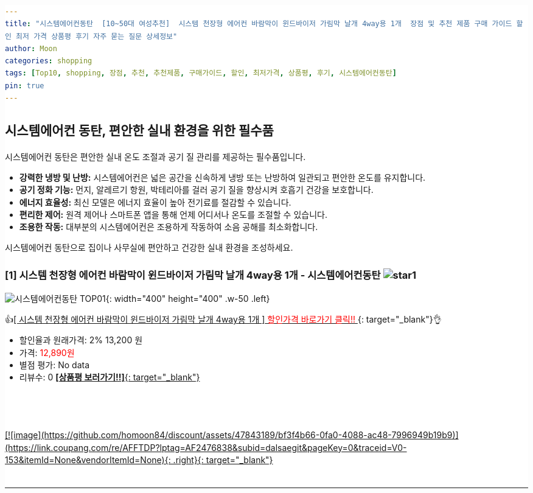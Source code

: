 ```yaml
---
title: "시스템에어컨동탄  [10~50대 여성추천]  시스템 천장형 에어컨 바람막이 윈드바이저 가림막 날개 4way용 1개  장점 및 추천 제품 구매 가이드 할인 최저 가격 상품평 후기 자주 묻는 질문 상세정보"
author: Moon
categories: shopping
tags: [Top10, shopping, 장점, 추천, 추천제품, 구매가이드, 할인, 최저가격, 상품평, 후기, 시스템에어컨동탄]
pin: true
---
```


## 시스템에어컨 동탄, 편안한 실내 환경을 위한 필수품

시스템에어컨 동탄은 편안한 실내 온도 조절과 공기 질 관리를 제공하는 필수품입니다.

* **강력한 냉방 및 난방:** 시스템에어컨은 넓은 공간을 신속하게 냉방 또는 난방하여 일관되고 편안한 온도를 유지합니다.
* **공기 정화 기능:** 먼지, 알레르기 항원, 박테리아를 걸러 공기 질을 향상시켜 호흡기 건강을 보호합니다.
* **에너지 효율성:** 최신 모델은 에너지 효율이 높아 전기료를 절감할 수 있습니다.
* **편리한 제어:** 원격 제어나 스마트폰 앱을 통해 언제 어디서나 온도를 조절할 수 있습니다.
* **조용한 작동:** 대부분의 시스템에어컨은 조용하게 작동하여 소음 공해를 최소화합니다.

시스템에어컨 동탄으로 집이나 사무실에 편안하고 건강한 실내 환경을 조성하세요.


        
        
### [1]  시스템 천장형 에어컨 바람막이 윈드바이저 가림막 날개 4way용 1개 - 시스템에어컨동탄  <img width="81" alt="star1" src="https://user-images.githubusercontent.com/78655692/151471925-e5f35751-d4b9-416b-b41d-a059267a09e3.png">

![시스템에어컨동탄 TOP01](https://thumbnail9.coupangcdn.com/thumbnails/remote/230x230ex/image/vendor_inventory/2b90/c1d4cd2c7378cbf0661e2066ad938c9685e273d32c5ac02ad680d12f6a7c.jpg){: width="400" height="400" .w-50 .left}


👍<a href="https://link.coupang.com/re/AFFTDP?lptag=AF2476838&subid=dalsaegit&pageKey=0&traceid=V0-153&itemId=None&vendorItemId=None">[ 시스템 천장형 에어컨 바람막이 윈드바이저 가림막 날개 4way용 1개 ]<font color=red> 할인가격 바로가기 클릭!! </font></a>{: target="_blank"}👌
<br>
- 할인율과 원래가격: 2%  13,200   원
- 가격: <span style='color:red'>12,890원</span>
- 별점 평가: No data
- 리뷰수: 0 <a href="https://link.coupang.com/re/AFFTDP?lptag=AF2476838&subid=dalsaegit&pageKey=0&traceid=V0-153&itemId=None&vendorItemId=None"> <strong>[상품평 보러가기!!]</strong>{: target="_blank"}
<br>
<br>
<br>
[![image](https://github.com/homoon84/discount/assets/47843189/bf3f4b66-0fa0-4088-ac48-7996949b19b9)](https://link.coupang.com/re/AFFTDP?lptag=AF2476838&subid=dalsaegit&pageKey=0&traceid=V0-153&itemId=None&vendorItemId=None){: .right}{: target="_blank"}
<br>
<br>

---

